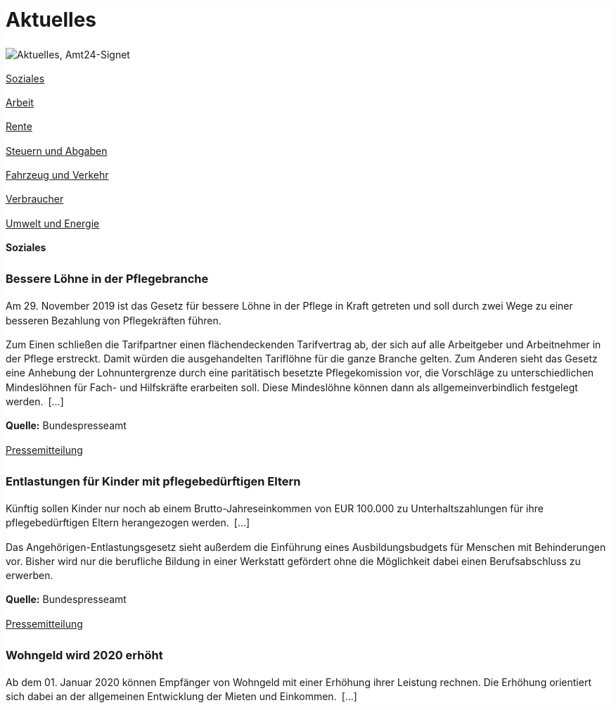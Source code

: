# Aktuelles

![Aktuelles, Amt24-Signet](https://fs.egov.sachsen.de/formserv/findform?shortname=Amt24_PG_Akt&formtecid=6&areashortname=14-SK-Redaktion)

[Soziales](#Soziales)

[Arbeit](#Arbeit)

[Rente](#Rente)

[Steuern und Abgaben](#Steuern_Abgaben)
  

[Fahrzeug und Verkehr](#Fahrzeug_Verkehr)
  

[Verbraucher](#Verbraucher)
  

[Umwelt und Energie](#Umwelt_Energie)
  

**Soziales**

### Bessere Löhne in der Pflegebranche

Am 29. November 2019 ist das Gesetz für bessere Löhne in der Pflege in Kraft getreten und soll durch zwei Wege zu einer besseren Bezahlung von Pflegekräften führen.

Zum Einen schließen die Tarifpartner einen flächendeckenden Tarifvertrag ab, der sich auf alle Arbeitgeber und Arbeitnehmer in der Pflege erstreckt. Damit würden die ausgehandelten Tariflöhne für die ganze Branche gelten. Zum Anderen sieht das Gesetz eine Anhebung der Lohnuntergrenze durch eine paritätisch besetzte Pflegekomission vor, die Vorschläge zu unterschiedlichen Mindeslöhnen für Fach- und Hilfskräfte erarbeiten soll. Diese Mindeslöhne können dann als allgemeinverbindlich festgelegt werden. [...]

**Quelle:** Bundespresseamt

[Pressemitteilung](https://www.bundesregierung.de/breg-de/aktuelles/bessere-pflegeloehne-1638750 "Bundesregierung: Meldung \"Bessere Löhne in der Pflegebranche\" (bundesregierung.de)")

### Entlastungen für Kinder mit pflegebedürftigen Eltern

Künftig sollen Kinder nur noch ab einem Brutto-Jahreseinkommen von EUR 100.000 zu Unterhaltszahlungen für ihre pflegebedürftigen Eltern herangezogen werden. [...]

Das Angehörigen-Entlastungsgesetz sieht außerdem die Einführung eines Ausbildungsbudgets für Menschen mit Behinderungen vor. Bisher wird nur die berufliche Bildung in einer Werkstatt gefördert ohne die Möglichkeit dabei einen Berufsabschluss zu erwerben.

**Quelle:** Bundespresseamt

[Pressemitteilung](https://www.bundesregierung.de/breg-de/suche/pflege-entlastung-familien-1658396 "Bundesregierung: Meldung \"Pflegekosten: Familien werden entlastet\" (bundesregierung.de)")

### Wohngeld wird 2020 erhöht

Ab dem 01. Januar 2020 können Empfänger von Wohngeld mit einer Erhöhung ihrer Leistung rechnen. Die Erhöhung orientiert sich dabei an der allgemeinen Entwicklung der Mieten und Einkommen. [...]
